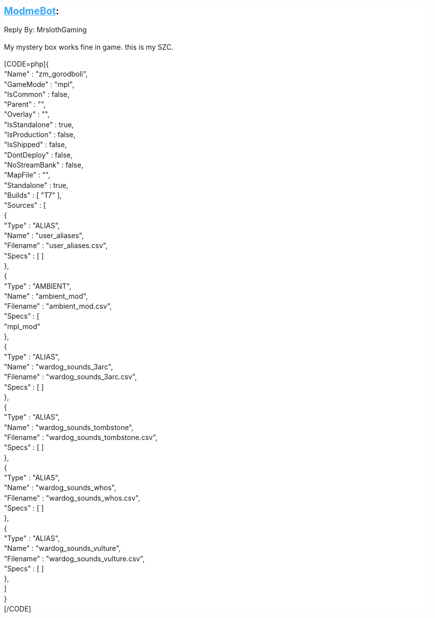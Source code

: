 <strong style="font-size: 1.4em;"><span style="text-decoration: underline;text-decoration-color: #34a7f9;"><span style="color:#34a7f9;">ModmeBot</span></span>:</strong>

<p>Reply By: MrslothGaming<br /><p style="text-align:left;">My mystery box works fine in game. this is my SZC.</p><p style="text-align:left;"></p>[CODE=php]{<br /> &quot;Name&quot; : &quot;zm_gorodboli&quot;,<br /> &quot;GameMode&quot; : &quot;mpl&quot;,<br /> &quot;IsCommon&quot; : false,<br /> &quot;Parent&quot; : &quot;&quot;,<br /> &quot;Overlay&quot; : &quot;&quot;,<br /> &quot;IsStandalone&quot; : true,<br /> &quot;IsProduction&quot; : false,<br /> &quot;IsShipped&quot; : false,<br /> &quot;DontDeploy&quot; : false,<br /> &quot;NoStreamBank&quot; : false,<br /> &quot;MapFile&quot; : &quot;&quot;,<br /> &quot;Standalone&quot; : true,<br /> &quot;Builds&quot; : [ &quot;T7&quot; ],<br /> &quot;Sources&quot; : [<br /> {<br /> &quot;Type&quot; : &quot;ALIAS&quot;,<br /> &quot;Name&quot; : &quot;user_aliases&quot;,<br /> &quot;Filename&quot; : &quot;user_aliases.csv&quot;,<br /> &quot;Specs&quot; : [ ] <br />},<br />{<br /> &quot;Type&quot; : &quot;AMBIENT&quot;,<br /> &quot;Name&quot; : &quot;ambient_mod&quot;,<br /> &quot;Filename&quot; : &quot;ambient_mod.csv&quot;,<br /> &quot;Specs&quot; : [<br />  &quot;mpl_mod&quot;<br />},<br />{<br />	&quot;Type&quot; : &quot;ALIAS&quot;,<br />	&quot;Name&quot; : &quot;wardog_sounds_3arc&quot;,<br />	&quot;Filename&quot; : &quot;wardog_sounds_3arc.csv&quot;,<br />	&quot;Specs&quot; : [ ]<br />},<br />{<br />	&quot;Type&quot; : &quot;ALIAS&quot;,<br />	&quot;Name&quot; : &quot;wardog_sounds_tombstone&quot;,<br />	&quot;Filename&quot; : &quot;wardog_sounds_tombstone.csv&quot;,<br />	&quot;Specs&quot; : [ ]<br />},<br />{<br />	&quot;Type&quot; : &quot;ALIAS&quot;,<br />	&quot;Name&quot; : &quot;wardog_sounds_whos&quot;,<br />	&quot;Filename&quot; : &quot;wardog_sounds_whos.csv&quot;,<br />	&quot;Specs&quot; : [ ]<br />},<br />{<br />	&quot;Type&quot; : &quot;ALIAS&quot;,<br />	&quot;Name&quot; : &quot;wardog_sounds_vulture&quot;,<br />	&quot;Filename&quot; : &quot;wardog_sounds_vulture.csv&quot;,<br />	&quot;Specs&quot; : [ ]<br />},<br />]<br />}<br />[/CODE]</p>

